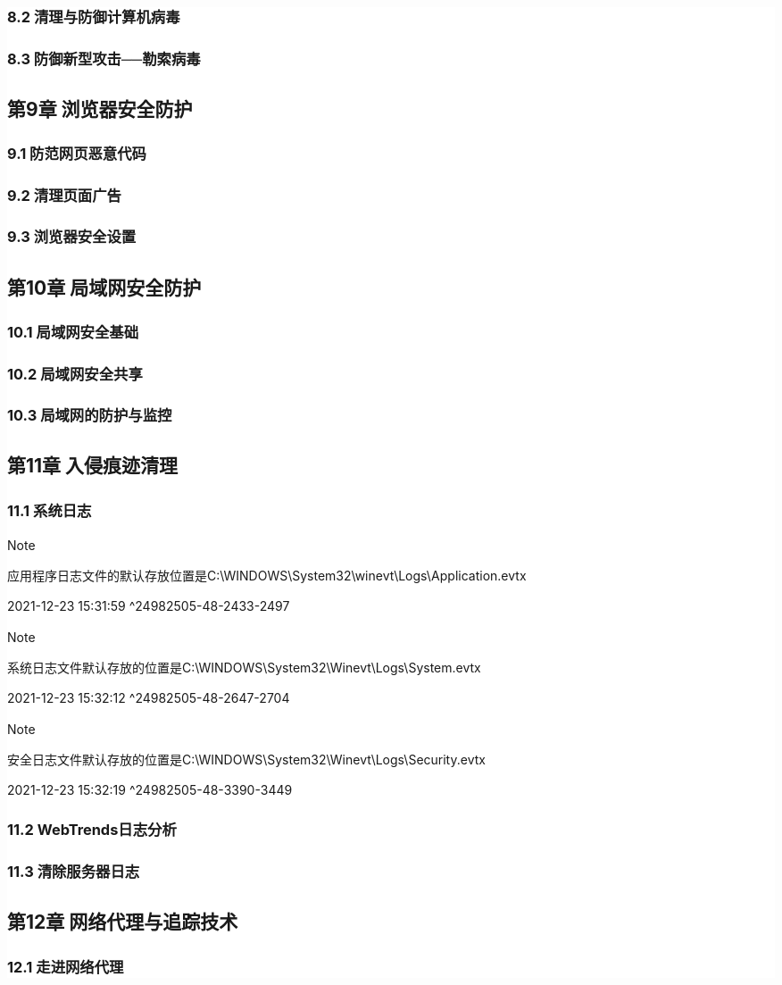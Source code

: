 ### 8.2 清理与防御计算机病毒

### 8.3 防御新型攻击──勒索病毒

## 第9章 浏览器安全防护

### 9.1 防范网页恶意代码

### 9.2 清理页面广告

### 9.3 浏览器安全设置

## 第10章 局域网安全防护

### 10.1 局域网安全基础

### 10.2 局域网安全共享

### 10.3 局域网的防护与监控

## 第11章 入侵痕迹清理

### 11.1 系统日志

> [!NOTE] 
> 应用程序日志文件的默认存放位置是C:\WINDOWS\System32\winevt\Logs\Application.evtx
> 
> 2021-12-23 15:31:59 ^24982505-48-2433-2497

> [!NOTE] 
> 系统日志文件默认存放的位置是C:\WINDOWS\System32\Winevt\Logs\System.evtx
> 
> 2021-12-23 15:32:12 ^24982505-48-2647-2704

> [!NOTE] 
> 安全日志文件默认存放的位置是C:\WINDOWS\System32\Winevt\Logs\Security.evtx
> 
> 2021-12-23 15:32:19 ^24982505-48-3390-3449

### 11.2 WebTrends日志分析

### 11.3 清除服务器日志

## 第12章 网络代理与追踪技术

### 12.1 走进网络代理
